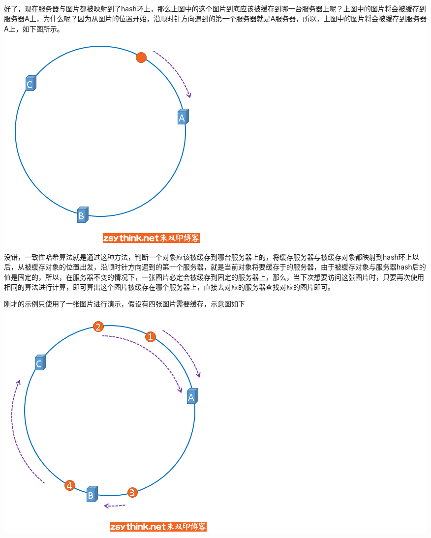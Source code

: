 好了，现在服务器与图片都被映射到了hash环上，那么上图中的这个图片到底应该被缓存到哪一台服务器上呢？上图中的图片将会被缓存到服务器A上，为什么呢？因为从图片的位置开始，沿顺时针方向遇到的第一个服务器就是A服务器，所以，上图中的图片将会被缓存到服务器A上，如下图所示。

![img](typora-user-images/020717_1707_6.png)

没错，一致性哈希算法就是通过这种方法，判断一个对象应该被缓存到哪台服务器上的，将缓存服务器与被缓存对象都映射到hash环上以后，从被缓存对象的位置出发，沿顺时针方向遇到的第一个服务器，就是当前对象将要缓存于的服务器，由于被缓存对象与服务器hash后的值是固定的，所以，在服务器不变的情况下，一张图片必定会被缓存到固定的服务器上，那么，当下次想要访问这张图片时，只要再次使用相同的算法进行计算，即可算出这个图片被缓存在哪个服务器上，直接去对应的服务器查找对应的图片即可。

刚才的示例只使用了一张图片进行演示，假设有四张图片需要缓存，示意图如下

![img](typora-user-images/020717_1707_7.png)
